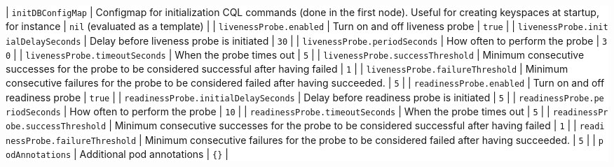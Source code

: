 | `initDBConfigMap`                                                                                                                                                                                          | Configmap for initialization CQL commands (done in the first node). Useful for creating keyspaces at startup, for instance       | `nil` (evaluated as a template)                              |
| `livenessProbe.enabled`                                                                                                                                                                                    | Turn on and off liveness probe                                                                                                   | `true`                                                       |
| `livenessProbe.initialDelaySeconds`                                                                                                                                                                        | Delay before liveness probe is initiated                                                                                         | `30`                                                         |
| `livenessProbe.periodSeconds`                                                                                                                                                                              | How often to perform the probe                                                                                                   | `30`                                                         |
| `livenessProbe.timeoutSeconds`                                                                                                                                                                             | When the probe times out                                                                                                         | `5`                                                          |
| `livenessProbe.successThreshold`                                                                                                                                                                           | Minimum consecutive successes for the probe to be considered successful after having failed                                      | `1`                                                          |
| `livenessProbe.failureThreshold`                                                                                                                                                                           | Minimum consecutive failures for the probe to be considered failed after having succeeded.                                       | `5`                                                          |
| `readinessProbe.enabled`                                                                                                                                                                                   | Turn on and off readiness probe                                                                                                  | `true`                                                       |
| `readinessProbe.initialDelaySeconds`                                                                                                                                                                       | Delay before readiness probe is initiated                                                                                        | `5`                                                          |
| `readinessProbe.periodSeconds`                                                                                                                                                                             | How often to perform the probe                                                                                                   | `10`                                                         |
| `readinessProbe.timeoutSeconds`                                                                                                                                                                            | When the probe times out                                                                                                         | `5`                                                          |
| `readinessProbe.successThreshold`                                                                                                                                                                          | Minimum consecutive successes for the probe to be considered successful after having failed                                      | `1`                                                          |
| `readinessProbe.failureThreshold`                                                                                                                                                                          | Minimum consecutive failures for the probe to be considered failed after having succeeded.                                       | `5`                                                          |
| `podAnnotations`                                                                                                                                                                                           | Additional pod annotations                                                                                                       | `{}`                                                         |